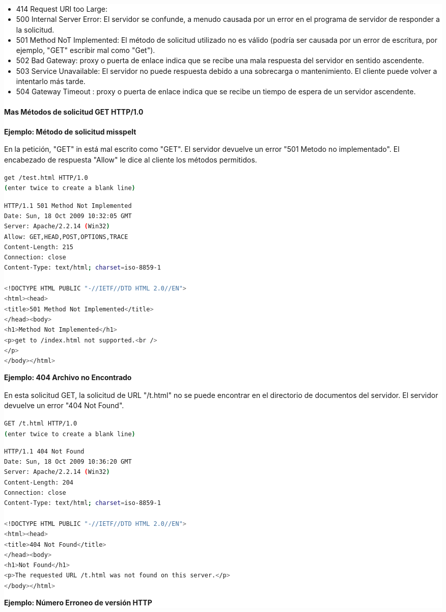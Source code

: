* 414 Request URI too Large:
* 500 Internal Server Error: El servidor se confunde, a menudo causada por un error en el programa de servidor de responder a la solicitud.
* 501 Method NoT Implemented: El método de solicitud utilizado no es válido (podría ser causada por un error de escritura, por ejemplo, "GET" escribir mal como "Get").
* 502 Bad Gateway: proxy o puerta de enlace indica que se recibe una mala respuesta del servidor en sentido ascendente.
* 503 Service Unavailable: El servidor no puede respuesta debido a una sobrecarga o mantenimiento. El cliente puede volver a intentarlo más tarde.
* 504 Gateway Timeout : proxy o puerta de enlace indica que se recibe un tiempo de espera de un servidor ascendente.

#### Mas Métodos de solicitud GET HTTP/1.0

**Ejemplo: Método de solicitud misspelt**

En la petición, "GET" in está mal escrito como "GET". El servidor devuelve un error "501 Metodo no implementado". El encabezado de respuesta "Allow" le dice al cliente los métodos permitidos.
``` sh
get /test.html HTTP/1.0
(enter twice to create a blank line)
```
``` sh
HTTP/1.1 501 Method Not Implemented
Date: Sun, 18 Oct 2009 10:32:05 GMT
Server: Apache/2.2.14 (Win32)
Allow: GET,HEAD,POST,OPTIONS,TRACE
Content-Length: 215
Connection: close
Content-Type: text/html; charset=iso-8859-1

<!DOCTYPE HTML PUBLIC "-//IETF//DTD HTML 2.0//EN">
<html><head>
<title>501 Method Not Implemented</title>
</head><body>
<h1>Method Not Implemented</h1>
<p>get to /index.html not supported.<br />
</p>
</body></html>
```
**Ejemplo: 404 Archivo no Encontrado**

En esta solicitud GET, la solicitud de URL "/t.html" no se puede encontrar en el directorio de documentos del servidor. El servidor devuelve un error "404 Not Found".
``` sh
GET /t.html HTTP/1.0
(enter twice to create a blank line)
```
``` sh
HTTP/1.1 404 Not Found
Date: Sun, 18 Oct 2009 10:36:20 GMT
Server: Apache/2.2.14 (Win32)
Content-Length: 204
Connection: close
Content-Type: text/html; charset=iso-8859-1
   
<!DOCTYPE HTML PUBLIC "-//IETF//DTD HTML 2.0//EN">
<html><head>
<title>404 Not Found</title>
</head><body>
<h1>Not Found</h1>
<p>The requested URL /t.html was not found on this server.</p>
</body></html>
```
**Ejemplo: Número Erroneo de versión HTTP**
